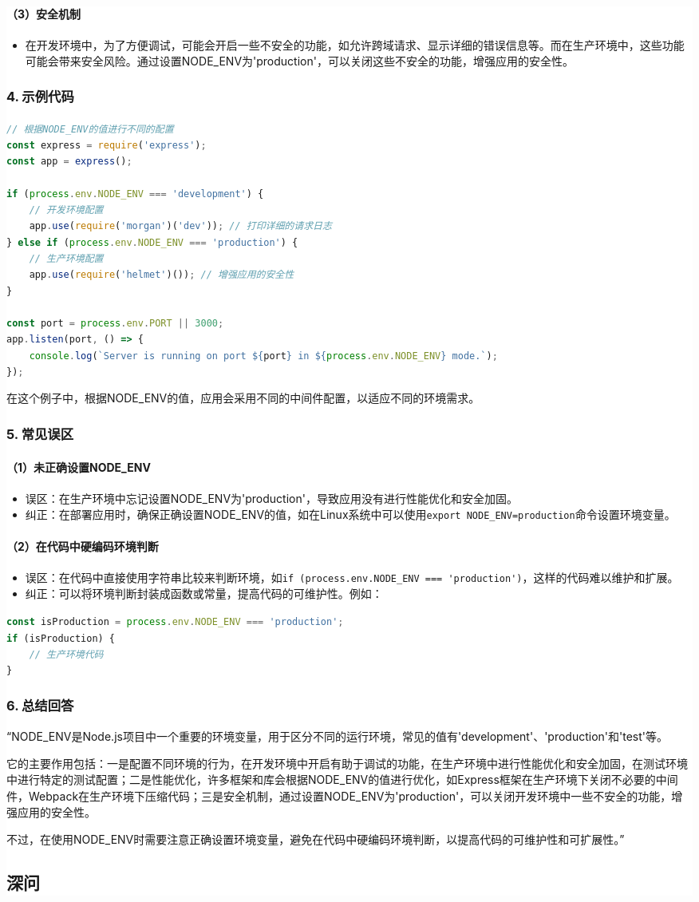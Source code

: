 #### （3）安全机制
- 在开发环境中，为了方便调试，可能会开启一些不安全的功能，如允许跨域请求、显示详细的错误信息等。而在生产环境中，这些功能可能会带来安全风险。通过设置NODE_ENV为'production'，可以关闭这些不安全的功能，增强应用的安全性。

### 4. 示例代码
```javascript
// 根据NODE_ENV的值进行不同的配置
const express = require('express');
const app = express();

if (process.env.NODE_ENV === 'development') {
    // 开发环境配置
    app.use(require('morgan')('dev')); // 打印详细的请求日志
} else if (process.env.NODE_ENV === 'production') {
    // 生产环境配置
    app.use(require('helmet')()); // 增强应用的安全性
}

const port = process.env.PORT || 3000;
app.listen(port, () => {
    console.log(`Server is running on port ${port} in ${process.env.NODE_ENV} mode.`);
});
```
在这个例子中，根据NODE_ENV的值，应用会采用不同的中间件配置，以适应不同的环境需求。

### 5. 常见误区
#### （1）未正确设置NODE_ENV
- 误区：在生产环境中忘记设置NODE_ENV为'production'，导致应用没有进行性能优化和安全加固。
- 纠正：在部署应用时，确保正确设置NODE_ENV的值，如在Linux系统中可以使用`export NODE_ENV=production`命令设置环境变量。

#### （2）在代码中硬编码环境判断
- 误区：在代码中直接使用字符串比较来判断环境，如`if (process.env.NODE_ENV === 'production')`，这样的代码难以维护和扩展。
- 纠正：可以将环境判断封装成函数或常量，提高代码的可维护性。例如：
```javascript
const isProduction = process.env.NODE_ENV === 'production';
if (isProduction) {
    // 生产环境代码
}
```

### 6. 总结回答
“NODE_ENV是Node.js项目中一个重要的环境变量，用于区分不同的运行环境，常见的值有'development'、'production'和'test'等。

它的主要作用包括：一是配置不同环境的行为，在开发环境中开启有助于调试的功能，在生产环境中进行性能优化和安全加固，在测试环境中进行特定的测试配置；二是性能优化，许多框架和库会根据NODE_ENV的值进行优化，如Express框架在生产环境下关闭不必要的中间件，Webpack在生产环境下压缩代码；三是安全机制，通过设置NODE_ENV为'production'，可以关闭开发环境中一些不安全的功能，增强应用的安全性。

不过，在使用NODE_ENV时需要注意正确设置环境变量，避免在代码中硬编码环境判断，以提高代码的可维护性和可扩展性。” 

## 深问
